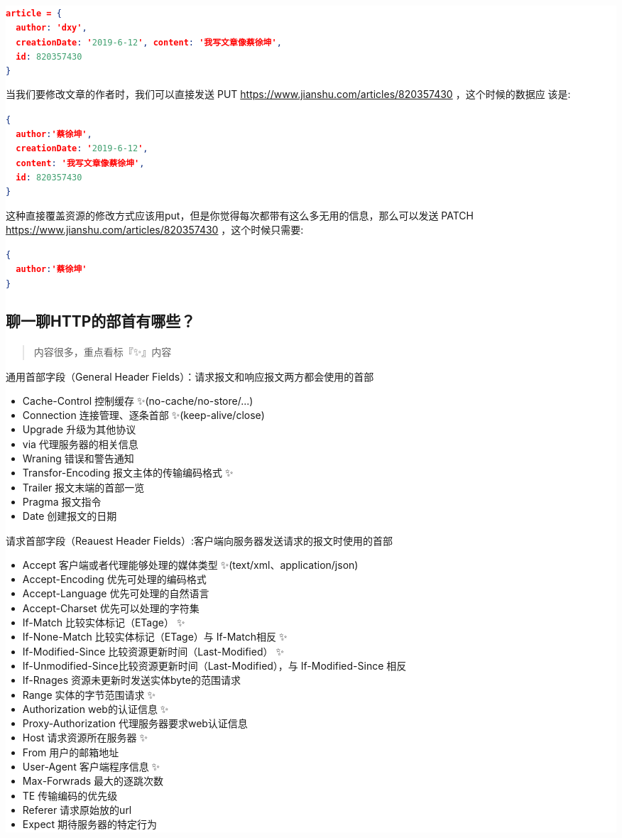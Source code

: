 ```json
article = { 
  author: 'dxy', 
  creationDate: '2019-6-12', content: '我写⽂章像蔡徐坤', 
  id: 820357430 
}
```

当我们要修改⽂章的作者时，我们可以直接发送 PUT https://www.jianshu.com/articles/820357430 ，这个时候的数据应 该是:

```json
{ 
  author:'蔡徐坤', 
  creationDate: '2019-6-12', 
  content: '我写⽂章像蔡徐坤', 
  id: 820357430 
}
```

这种直接覆盖资源的修改⽅式应该⽤put，但是你觉得每次都带有这么多⽆⽤的信息，那么可以发送 PATCH https://www.jianshu.com/articles/820357430 ，这个时候只需要:

```json
{ 
  author:'蔡徐坤'
}
```

## 聊⼀聊HTTP的部⾸有哪些？

> 内容很多，重点看标『✨』内容

通⽤⾸部字段（General Header Fields）：请求报⽂和响应报⽂两⽅都会使⽤的⾸部 
- Cache-Control 控制缓存 ✨(no-cache/no-store/...)
- Connection 连接管理、逐条⾸部 ✨(keep-alive/close)
- Upgrade 升级为其他协议 
- via 代理服务器的相关信息 
- Wraning 错误和警告通知 
- Transfor-Encoding 报⽂主体的传输编码格式 ✨
- Trailer 报⽂末端的⾸部⼀览 
- Pragma 报⽂指令 
- Date 创建报⽂的⽇期

请求⾸部字段（Reauest Header Fields）:客户端向服务器发送请求的报⽂时使⽤的⾸部 
- Accept 客户端或者代理能够处理的媒体类型 ✨(text/xml、application/json)
- Accept-Encoding 优先可处理的编码格式 
- Accept-Language 优先可处理的⾃然语⾔ 
- Accept-Charset 优先可以处理的字符集 
- If-Match ⽐较实体标记（ETage） ✨
- If-None-Match ⽐较实体标记（ETage）与 If-Match相反 ✨
- If-Modified-Since ⽐较资源更新时间（Last-Modified） ✨
- If-Unmodified-Since⽐较资源更新时间（Last-Modified），与 If-Modified-Since 相反
- If-Rnages 资源未更新时发送实体byte的范围请求
- Range 实体的字节范围请求 ✨
- Authorization web的认证信息 ✨
- Proxy-Authorization 代理服务器要求web认证信息 
- Host 请求资源所在服务器 ✨
- From ⽤户的邮箱地址 
- User-Agent 客户端程序信息 ✨
- Max-Forwrads 最⼤的逐跳次数 
- TE 传输编码的优先级 
- Referer 请求原始放的url 
- Expect 期待服务器的特定⾏为
